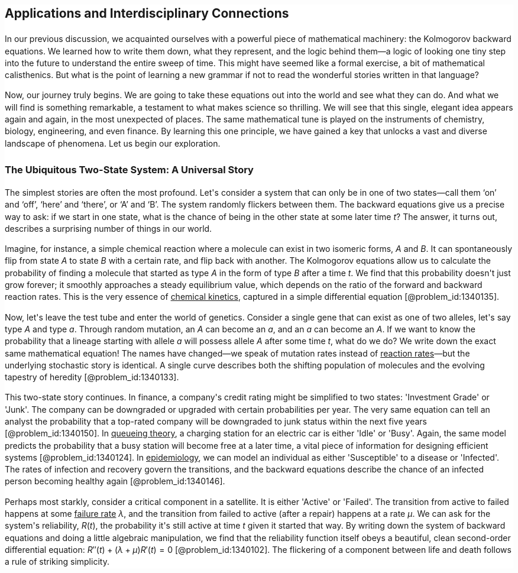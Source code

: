 ## Applications and Interdisciplinary Connections

In our previous discussion, we acquainted ourselves with a powerful piece of mathematical machinery: the Kolmogorov backward equations. We learned how to write them down, what they represent, and the logic behind them—a logic of looking one tiny step into the future to understand the entire sweep of time. This might have seemed like a formal exercise, a bit of mathematical calisthenics. But what is the point of learning a new grammar if not to read the wonderful stories written in that language?

Now, our journey truly begins. We are going to take these equations out into the world and see what they can do. And what we will find is something remarkable, a testament to what makes science so thrilling. We will see that this single, elegant idea appears again and again, in the most unexpected of places. The same mathematical tune is played on the instruments of chemistry, biology, engineering, and even finance. By learning this one principle, we have gained a key that unlocks a vast and diverse landscape of phenomena. Let us begin our exploration.

### The Ubiquitous Two-State System: A Universal Story

The simplest stories are often the most profound. Let's consider a system that can only be in one of two states—call them ‘on’ and ‘off’, ‘here’ and ‘there’, or ‘A’ and ‘B’. The system randomly flickers between them. The backward equations give us a precise way to ask: if we start in one state, what is the chance of being in the other state at some later time $t$? The answer, it turns out, describes a surprising number of things in our world.

Imagine, for instance, a simple chemical reaction where a molecule can exist in two isomeric forms, $A$ and $B$. It can spontaneously flip from state $A$ to state $B$ with a certain rate, and flip back with another. The Kolmogorov equations allow us to calculate the probability of finding a molecule that started as type $A$ in the form of type $B$ after a time $t$. We find that this probability doesn't just grow forever; it smoothly approaches a steady equilibrium value, which depends on the ratio of the forward and backward reaction rates. This is the very essence of [chemical kinetics](@article_id:144467), captured in a simple differential equation [@problem_id:1340135].

Now, let's leave the test tube and enter the world of genetics. Consider a single gene that can exist as one of two alleles, let's say type $A$ and type $a$. Through random mutation, an $A$ can become an $a$, and an $a$ can become an $A$. If we want to know the probability that a lineage starting with allele $a$ will possess allele $A$ after some time $t$, what do we do? We write down the exact same mathematical equation! The names have changed—we speak of mutation rates instead of [reaction rates](@article_id:142161)—but the underlying stochastic story is identical. A single curve describes both the shifting population of molecules and the evolving tapestry of heredity [@problem_id:1340133].

This two-state story continues. In finance, a company's credit rating might be simplified to two states: 'Investment Grade' or 'Junk'. The company can be downgraded or upgraded with certain probabilities per year. The very same equation can tell an analyst the probability that a top-rated company will be downgraded to junk status within the next five years [@problem_id:1340150]. In [queueing theory](@article_id:273287), a charging station for an electric car is either 'Idle' or 'Busy'. Again, the same model predicts the probability that a busy station will become free at a later time, a vital piece of information for designing efficient systems [@problem_id:1340124]. In [epidemiology](@article_id:140915), we can model an individual as either 'Susceptible' to a disease or 'Infected'. The rates of infection and recovery govern the transitions, and the backward equations describe the chance of an infected person becoming healthy again [@problem_id:1340146].

Perhaps most starkly, consider a critical component in a satellite. It is either 'Active' or 'Failed'. The transition from active to failed happens at some [failure rate](@article_id:263879) $\lambda$, and the transition from failed to active (after a repair) happens at a rate $\mu$. We can ask for the system's reliability, $R(t)$, the probability it's still active at time $t$ given it started that way. By writing down the system of backward equations and doing a little algebraic manipulation, we find that the reliability function itself obeys a beautiful, clean second-order differential equation: $R''(t) + (\lambda + \mu) R'(t) = 0$ [@problem_id:1340102]. The flickering of a component between life and death follows a rule of striking simplicity.
